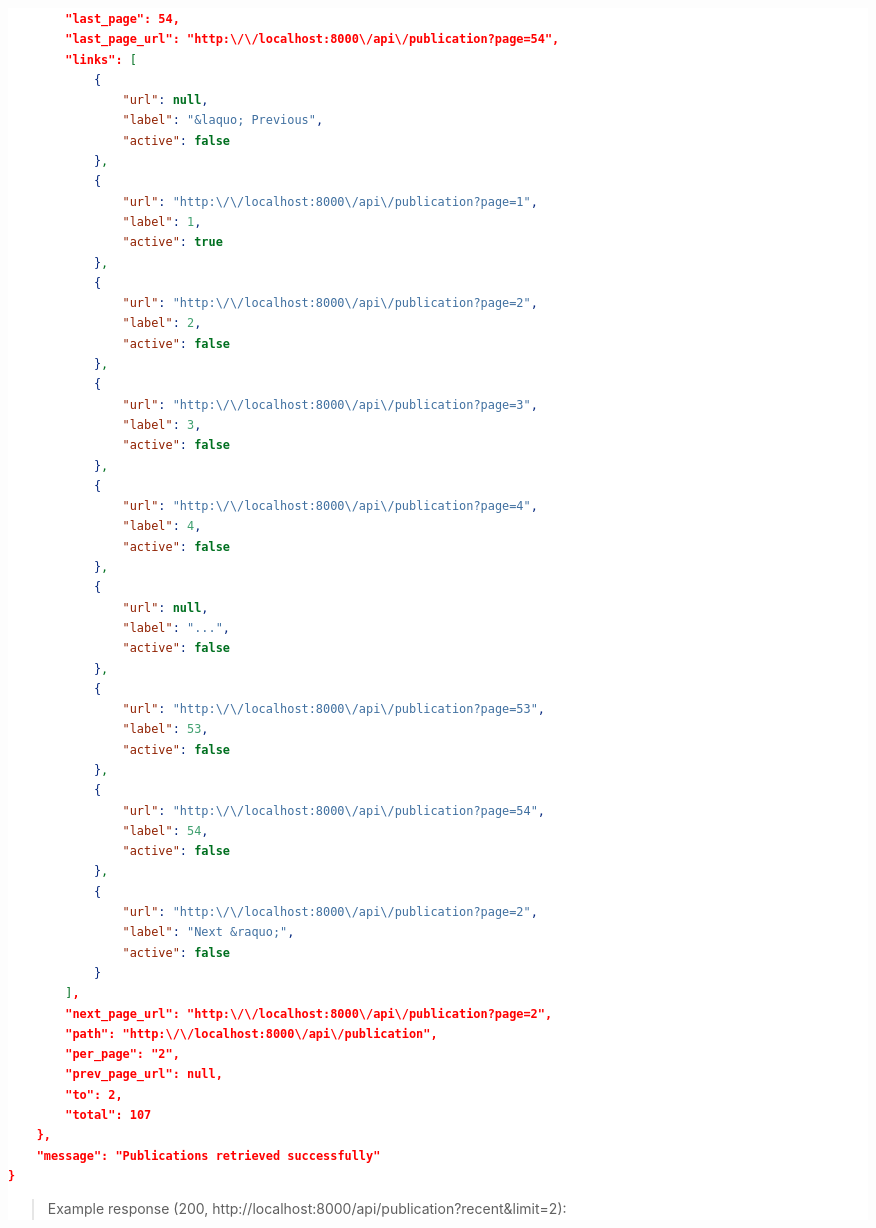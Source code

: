 ```json
        "last_page": 54,
        "last_page_url": "http:\/\/localhost:8000\/api\/publication?page=54",
        "links": [
            {
                "url": null,
                "label": "&laquo; Previous",
                "active": false
            },
            {
                "url": "http:\/\/localhost:8000\/api\/publication?page=1",
                "label": 1,
                "active": true
            },
            {
                "url": "http:\/\/localhost:8000\/api\/publication?page=2",
                "label": 2,
                "active": false
            },
            {
                "url": "http:\/\/localhost:8000\/api\/publication?page=3",
                "label": 3,
                "active": false
            },
            {
                "url": "http:\/\/localhost:8000\/api\/publication?page=4",
                "label": 4,
                "active": false
            },
            {
                "url": null,
                "label": "...",
                "active": false
            },
            {
                "url": "http:\/\/localhost:8000\/api\/publication?page=53",
                "label": 53,
                "active": false
            },
            {
                "url": "http:\/\/localhost:8000\/api\/publication?page=54",
                "label": 54,
                "active": false
            },
            {
                "url": "http:\/\/localhost:8000\/api\/publication?page=2",
                "label": "Next &raquo;",
                "active": false
            }
        ],
        "next_page_url": "http:\/\/localhost:8000\/api\/publication?page=2",
        "path": "http:\/\/localhost:8000\/api\/publication",
        "per_page": "2",
        "prev_page_url": null,
        "to": 2,
        "total": 107
    },
    "message": "Publications retrieved successfully"
}
```
> Example response (200, http://localhost:8000/api/publication?recent&amp;limit=2):
